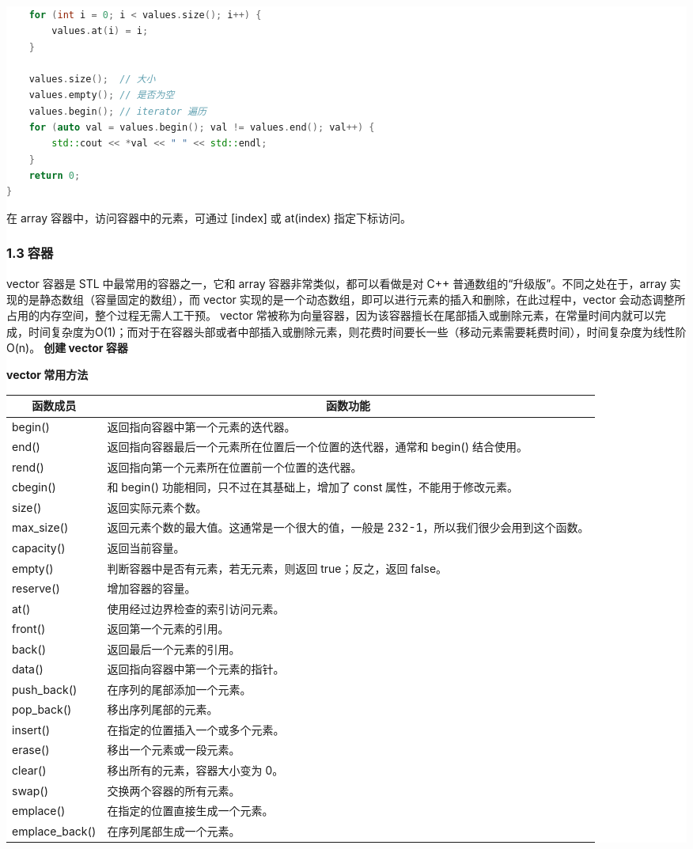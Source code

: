 ```cpp
    for (int i = 0; i < values.size(); i++) {
        values.at(i) = i;
    }

    values.size();  // 大小
    values.empty(); // 是否为空
    values.begin(); // iterator 遍历
    for (auto val = values.begin(); val != values.end(); val++) {
        std::cout << *val << " " << std::endl;
    }
    return 0;
}

```
在 array 容器中，访问容器中的元素，可通过 [index] 或 at(index) 指定下标访问。
### 1.3 <vector> 容器
vector 容器是 STL 中最常用的容器之一，它和 array 容器非常类似，都可以看做是对 C++ 普通数组的“升级版”。不同之处在于，array 实现的是静态数组（容量固定的数组），而 vector 实现的是一个动态数组，即可以进行元素的插入和删除，在此过程中，vector 会动态调整所占用的内存空间，整个过程无需人工干预。
vector 常被称为向量容器，因为该容器擅长在尾部插入或删除元素，在常量时间内就可以完成，时间复杂度为O(1)；而对于在容器头部或者中部插入或删除元素，则花费时间要长一些（移动元素需要耗费时间），时间复杂度为线性阶O(n)。
**创建 vector 容器**


**vector 常用方法**

| 函数成员 | 函数功能 |
| --- | --- |
| begin() | 返回指向容器中第一个元素的迭代器。 |
| end() | 返回指向容器最后一个元素所在位置后一个位置的迭代器，通常和 begin() 结合使用。 |
| rend() | 返回指向第一个元素所在位置前一个位置的迭代器。 |
| cbegin() | 和 begin() 功能相同，只不过在其基础上，增加了 const 属性，不能用于修改元素。 |
| size() | 返回实际元素个数。 |
| max_size() | 返回元素个数的最大值。这通常是一个很大的值，一般是 232-1，所以我们很少会用到这个函数。 |
| capacity() | 返回当前容量。 |
| empty() | 判断容器中是否有元素，若无元素，则返回 true；反之，返回 false。 |
| reserve() | 增加容器的容量。 |
| at() | 使用经过边界检查的索引访问元素。 |
| front() | 返回第一个元素的引用。 |
| back() | 返回最后一个元素的引用。 |
| data() | 返回指向容器中第一个元素的指针。 |
| push_back() | 在序列的尾部添加一个元素。 |
| pop_back() | 移出序列尾部的元素。 |
| insert() | 在指定的位置插入一个或多个元素。 |
| erase() | 移出一个元素或一段元素。 |
| clear() | 移出所有的元素，容器大小变为 0。 |
| swap() | 交换两个容器的所有元素。 |
| emplace() | 在指定的位置直接生成一个元素。 |
| emplace_back() | 在序列尾部生成一个元素。 |
